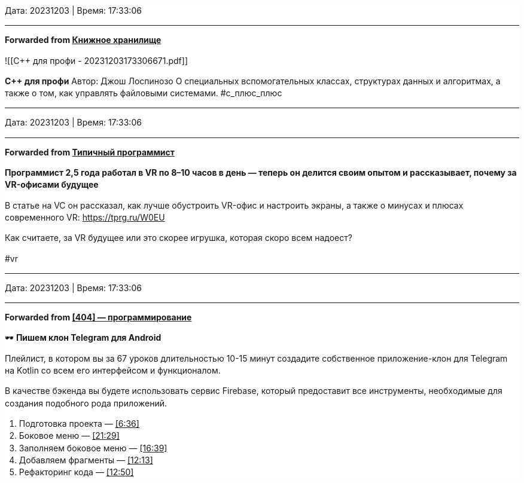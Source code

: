 
Дата: 20231203 | Время: 17:33:06



***

**Forwarded from [Книжное хранилище](https://t.me/c/1175520185/199)**

![[С++ для профи - 20231203173306671.pdf]]

**C++ для профи** 
Автор: Джош Лоспинозо 
О специальных вспомогательных классах, структурах данных и алгоритмах, а также о том, как управлять файловыми системами. 
#с_плюс_плюс

---

Дата: 20231203 | Время: 17:33:06



***

**Forwarded from [Типичный программист](https://t.me/tproger/8189)**

[​](http://chnly.pro/file/6545e74ef2754ffebd7860dbd86ad586)**Программист 2,5 года работал в VR по 8–10 часов в день — теперь он делится своим опытом и рассказывает, почему за VR-офисами будущее**

В статье на VC он рассказал, как лучше обустроить VR-офис и настроить экраны, а также о минусах и плюсах современного VR: https://tprg.ru/W0EU

Как считаете, за VR будущее или это скорее игрушка, которая скоро всем надоест?

#vr

---

Дата: 20231203 | Время: 17:33:06

<iframe width="100%" height="250" src="https://tprg.ru/W0EU"></iframe>

***

**Forwarded from [[404] — программирование](https://t.me/procode404/1379)**

[​](https://telegra.ph/file/19d747cbc173b903f0610.png)🕶 **Пишем клон Telegram для Android**

Плейлист, в котором вы за 67 уроков длительностью 10-15 минут создадите собственное приложение-клон для Telegram на Kotlin со всем его интерфейсом и функционалом.

В качестве бэкенда вы будете использовать сервис Firebase, который предоставит все инструменты, необходимые для создания подобного рода приложений.

1. Подготовка проекта — [[6:36]](https://www.youtube.com/watch?v=iO8FMBWKO3Y&list=PLY8G5DMG6TiOBq7OWFPWF2Um3FRB5s2ke&index=66&t=3s)
2. Боковое меню — [[21:29]](https://www.youtube.com/watch?v=9iTqSfAV-8c&list=PLY8G5DMG6TiOBq7OWFPWF2Um3FRB5s2ke&index=65)
3. Заполняем боковое меню — [[16:39]](https://www.youtube.com/watch?v=diFIhmv-C80&list=PLY8G5DMG6TiOBq7OWFPWF2Um3FRB5s2ke&index=64)
4. Добавляем фрагменты — [[12:13]](https://www.youtube.com/watch?v=DZkU4yhBwVI&list=PLY8G5DMG6TiOBq7OWFPWF2Um3FRB5s2ke&index=63)
5. Рефакторинг кода — [[12:50]](https://www.youtube.com/watch?v=YlsovHtpY_c&list=PLY8G5DMG6TiOBq7OWFPWF2Um3FRB5s2ke&index=62)
